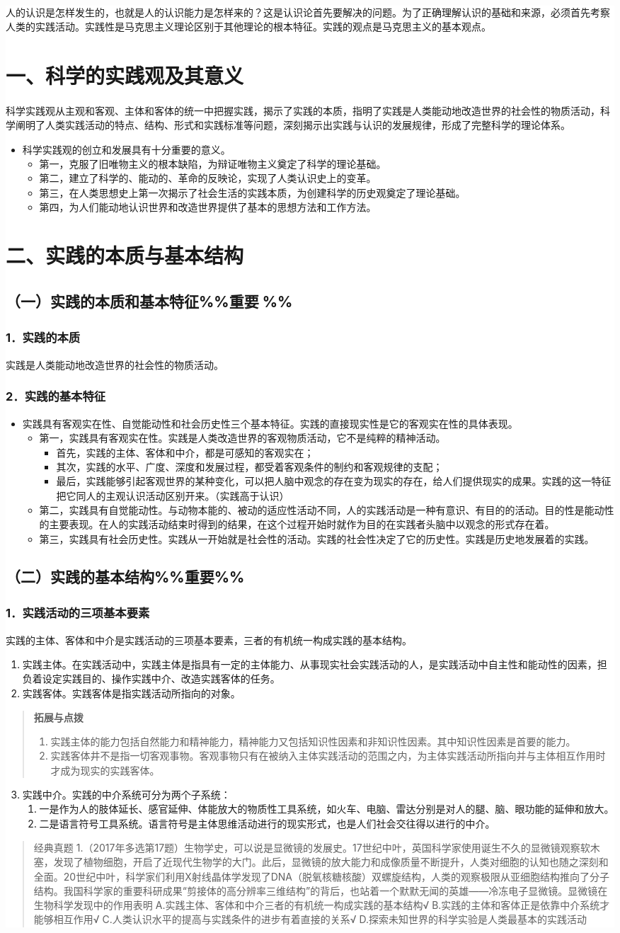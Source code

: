 人的认识是怎样发生的，也就是人的认识能力是怎样来的？这是认识论首先要解决的问题。为了正确理解认识的基础和来源，必须首先考察人类的实践活动。实践性是马克思主义理论区别于其他理论的根本特征。实践的观点是马克思主义的基本观点。
# 一、科学的实践观及其意义
科学实践观从主观和客观、主体和客体的统一中把握实践，揭示了实践的本质，指明了实践是人类能动地改造世界的社会性的物质活动，科学阐明了人类实践活动的特点、结构、形式和实践标准等问题，深刻揭示出实践与认识的发展规律，形成了完整科学的理论体系。

- 科学实践观的创立和发展具有十分重要的意义。
	- 第一，克服了旧唯物主义的根本缺陷，为辩证唯物主义奠定了科学的理论基础。
	- 第二，建立了科学的、能动的、革命的反映论，实现了人类认识史上的变革。
	- 第三，在人类思想史上第一次揭示了社会生活的实践本质，为创建科学的历史观奠定了理论基础。
	- 第四，为人们能动地认识世界和改造世界提供了基本的思想方法和工作方法。
# 二、实践的本质与基本结构
## （一）实践的本质和基本特征%%重要 %%
### 1．实践的本质
实践是人类能动地改造世界的社会性的物质活动。
### 2．实践的基本特征
- 实践具有客观实在性、自觉能动性和社会历史性三个基本特征。实践的直接现实性是它的客观实在性的具体表现。
	- 第一，实践具有客观实在性。实践是人类改造世界的客观物质活动，它不是纯粹的精神活动。
		- 首先，实践的主体、客体和中介，都是可感知的客观实在；
		- 其次，实践的水平、广度、深度和发展过程，都受着客观条件的制约和客观规律的支配；
		- 最后，实践能够引起客观世界的某种变化，可以把人脑中观念的存在变为现实的存在，给人们提供现实的成果。实践的这一特征把它同人的主观认识活动区别开来。（实践高于认识）
	- 第二，实践具有自觉能动性。与动物本能的、被动的适应性活动不同，人的实践活动是一种有意识、有目的的活动。目的性是能动性的主要表现。在人的实践活动结束时得到的结果，在这个过程开始时就作为目的在实践者头脑中以观念的形式存在着。
	- 第三，实践具有社会历史性。实践从一开始就是社会性的活动。实践的社会性决定了它的历史性。实践是历史地发展着的实践。
## （二）实践的基本结构%%重要%%
### 1．实践活动的三项基本要素
实践的主体、客体和中介是实践活动的三项基本要素，三者的有机统一构成实践的基本结构。
1. 实践主体。在实践活动中，实践主体是指具有一定的主体能力、从事现实社会实践活动的人，是实践活动中自主性和能动性的因素，担负着设定实践目的、操作实践中介、改造实践客体的任务。
2. 实践客体。实践客体是指实践活动所指向的对象。

>**拓展与点拨**
>1. 实践主体的能力包括自然能力和精神能力，精神能力又包括知识性因素和非知识性因素。其中知识性因素是首要的能力。
>2. 实践客体井不是指一切客观事物。客观事物只有在被纳入主体实践活动的范围之内，为主体实践活动所指向并与主体相互作用时才成为现实的实践客体。

3. 实践中介。实践的中介系统可分为两个子系统：
	1. 一是作为人的肢体延长、感官延伸、体能放大的物质性工具系统，如火车、电脑、雷达分别是对人的腿、脑、眼功能的延伸和放大。
	2. 二是语言符号工具系统。语言符号是主体思维活动进行的现实形式，也是人们社会交往得以进行的中介。

>经典真题
1.（2017年多选第17题）生物学史，可以说是显微镜的发展史。17世纪中叶，英国科学家使用诞生不久的显微镜观察软木塞，发现了植物细胞，开启了近现代生物学的大门。此后，显微镜的放大能力和成像质量不断提升，人类对细胞的认知也随之深刻和全面。20世纪中叶，科学家们利用X射线晶体学发现了DNA（脱氧核糖核酸）双螺旋结构，人类的观察极限从亚细胞结构推向了分子结构。我国科学家的重要科研成果“剪接体的高分辨率三维结构”的背后，也站着一个默默无闻的英雄——冷冻电子显微镜。显微镜在生物科学发现中的作用表明
A.实践主体、客体和中介三者的有机统一构成实践的基本结构√
B.实践的主体和客体正是依靠中介系统才能够相互作用√
C.人类认识水平的提高与实践条件的进步有着直接的关系√
D.探索未知世界的科学实验是人类最基本的实践活动
